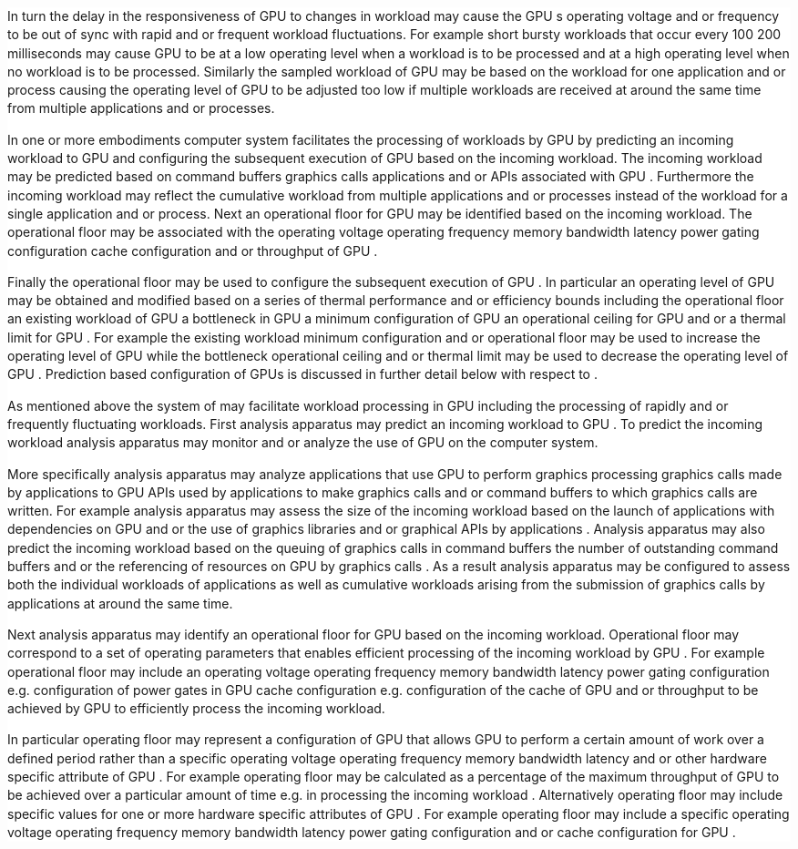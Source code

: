 In turn the delay in the responsiveness of GPU to changes in workload may cause the GPU s operating voltage and or frequency to be out of sync with rapid and or frequent workload fluctuations. For example short bursty workloads that occur every 100 200 milliseconds may cause GPU to be at a low operating level when a workload is to be processed and at a high operating level when no workload is to be processed. Similarly the sampled workload of GPU may be based on the workload for one application and or process causing the operating level of GPU to be adjusted too low if multiple workloads are received at around the same time from multiple applications and or processes.

In one or more embodiments computer system facilitates the processing of workloads by GPU by predicting an incoming workload to GPU and configuring the subsequent execution of GPU based on the incoming workload. The incoming workload may be predicted based on command buffers graphics calls applications and or APIs associated with GPU . Furthermore the incoming workload may reflect the cumulative workload from multiple applications and or processes instead of the workload for a single application and or process. Next an operational floor for GPU may be identified based on the incoming workload. The operational floor may be associated with the operating voltage operating frequency memory bandwidth latency power gating configuration cache configuration and or throughput of GPU .

Finally the operational floor may be used to configure the subsequent execution of GPU . In particular an operating level of GPU may be obtained and modified based on a series of thermal performance and or efficiency bounds including the operational floor an existing workload of GPU a bottleneck in GPU a minimum configuration of GPU an operational ceiling for GPU and or a thermal limit for GPU . For example the existing workload minimum configuration and or operational floor may be used to increase the operating level of GPU while the bottleneck operational ceiling and or thermal limit may be used to decrease the operating level of GPU . Prediction based configuration of GPUs is discussed in further detail below with respect to .

As mentioned above the system of may facilitate workload processing in GPU including the processing of rapidly and or frequently fluctuating workloads. First analysis apparatus may predict an incoming workload to GPU . To predict the incoming workload analysis apparatus may monitor and or analyze the use of GPU on the computer system.

More specifically analysis apparatus may analyze applications that use GPU to perform graphics processing graphics calls made by applications to GPU APIs used by applications to make graphics calls and or command buffers to which graphics calls are written. For example analysis apparatus may assess the size of the incoming workload based on the launch of applications with dependencies on GPU and or the use of graphics libraries and or graphical APIs by applications . Analysis apparatus may also predict the incoming workload based on the queuing of graphics calls in command buffers the number of outstanding command buffers and or the referencing of resources on GPU by graphics calls . As a result analysis apparatus may be configured to assess both the individual workloads of applications as well as cumulative workloads arising from the submission of graphics calls by applications at around the same time.

Next analysis apparatus may identify an operational floor for GPU based on the incoming workload. Operational floor may correspond to a set of operating parameters that enables efficient processing of the incoming workload by GPU . For example operational floor may include an operating voltage operating frequency memory bandwidth latency power gating configuration e.g. configuration of power gates in GPU cache configuration e.g. configuration of the cache of GPU and or throughput to be achieved by GPU to efficiently process the incoming workload.

In particular operating floor may represent a configuration of GPU that allows GPU to perform a certain amount of work over a defined period rather than a specific operating voltage operating frequency memory bandwidth latency and or other hardware specific attribute of GPU . For example operating floor may be calculated as a percentage of the maximum throughput of GPU to be achieved over a particular amount of time e.g. in processing the incoming workload . Alternatively operating floor may include specific values for one or more hardware specific attributes of GPU . For example operating floor may include a specific operating voltage operating frequency memory bandwidth latency power gating configuration and or cache configuration for GPU .

